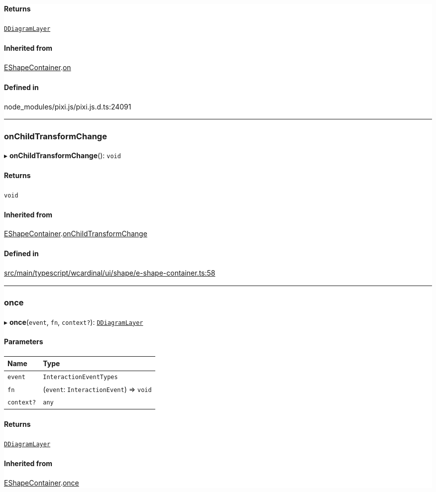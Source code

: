 #### Returns

[`DDiagramLayer`](DDiagramLayer.md)

#### Inherited from

[EShapeContainer](EShapeContainer.md).[on](EShapeContainer.md#on)

#### Defined in

node_modules/pixi.js/pixi.js.d.ts:24091

___

### onChildTransformChange

▸ **onChildTransformChange**(): `void`

#### Returns

`void`

#### Inherited from

[EShapeContainer](EShapeContainer.md).[onChildTransformChange](EShapeContainer.md#onchildtransformchange)

#### Defined in

[src/main/typescript/wcardinal/ui/shape/e-shape-container.ts:58](https://github.com/winter-cardinal/winter-cardinal-ui/blob/v0.227.0/src/main/typescript/wcardinal/ui/shape/e-shape-container.ts#L58)

___

### once

▸ **once**(`event`, `fn`, `context?`): [`DDiagramLayer`](DDiagramLayer.md)

#### Parameters

| Name | Type |
| :------ | :------ |
| `event` | `InteractionEventTypes` |
| `fn` | (`event`: `InteractionEvent`) => `void` |
| `context?` | `any` |

#### Returns

[`DDiagramLayer`](DDiagramLayer.md)

#### Inherited from

[EShapeContainer](EShapeContainer.md).[once](EShapeContainer.md#once)
